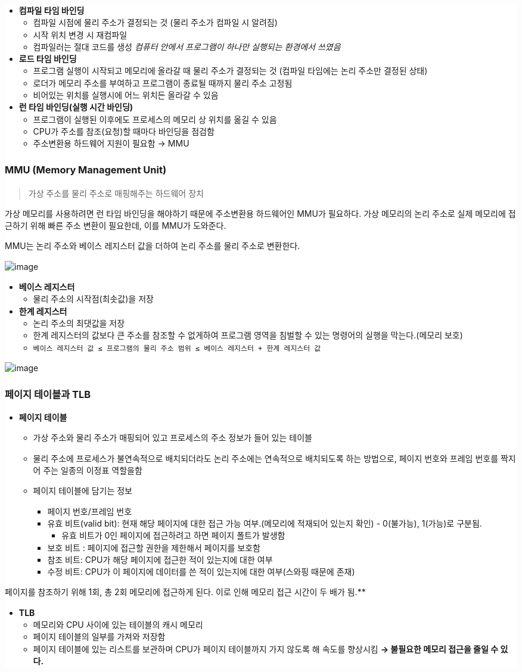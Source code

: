 - **컴파일 타임 바인딩**
  - 컴파일 시점에 물리 주소가 결정되는 것 (물리 주소가 컴파일 시 알려짐)
  - 시작 위치 변경 시 재컴파일
  - 컴파일러는 절대 코드를 생성
    _컴퓨터 안에서 프로그램이 하나만 실행되는 환경에서 쓰였음_
- **로드 타임 바인딩**
  - 프로그램 실행이 시작되고 메모리에 올라갈 때 물리 주소가 결정되는 것 (컴파일 타임에는 논리 주소만 결정된 상태)
  - 로더가 메모리 주소를 부여하고 프로그램이 종료될 때까지 물리 주소 고정됨
  - 비어있는 위치를 실행시에 어느 위치든 올라갈 수 있음
- **런 타임 바인딩(실행 시간 바인딩)**
  - 프로그램이 실행된 이후에도 프로세스의 메모리 상 위치를 옮길 수 있음
  - CPU가 주소를 참조(요청)할 때마다 바인딩을 점검함
  - 주소변환용 하드웨어 지원이 필요함 → MMU

### MMU **(Memory Management Unit)**

> 가상 주소를 물리 주소로 매핑해주는 하드웨어 장치

가상 메모리를 사용하려면 런 타임 바인딩을 해야하기 때문에 주소변환용 하드웨어인 MMU가 필요하다. 가상 메모리의 논리 주소로 실제 메모리에 접근하기 위해 빠른 주소 변환이 필요한데, 이를 MMU가 도와준다.

MMU는 논리 주소와 베이스 레지스터 값을 더하여 논리 주소를 물리 주소로 변환한다.

<img width="500" alt="image" src="https://github.com/minsu111/basic-computer-science/assets/124219344/2e812295-bd23-4bd1-81ab-d778666d34ab">

- **베이스 레지스터**
  - 물리 주소의 시작점(최솟값)을 저장
- **한계 레지스터**
  - 논리 주소의 최댓값을 저장
  - 한계 레지스터의 값보다 큰 주소를 참조할 수 없게하여 프로그램 영역을 침벌할 수 있는 명령어의 실행을 막는다.(메모리 보호)
  - `베이스 레지스터 값 ≤ 프로그램의 물리 주소 범위 ≤ 베이스 레지스터 + 한계 레지스터 값`

<img width="500" alt="image" src="https://github.com/minsu111/basic-computer-science/assets/124219344/ffc16169-394f-4180-a4e7-2b6858de6858">

### 페이지 테이블과 TLB

- **페이지 테이블**

  - 가상 주소와 물리 주소가 매핑되어 있고 프로세스의 주소 정보가 들어 있는 테이블
  - 물리 주소에 프로세스가 불연속적으로 배치되더라도 논리 주소에는 연속적으로 배치되도록 하는 방법으로, 페이지 번호와 프레임 번호를 짝지어 주는 일종의 이정표 역할을함
  - 페이지 테이블에 담기는 정보

    - 페이지 번호/프레임 번호
    - 유효 비트(valid bit): 현재 해당 페이지에 대한 접근 가능 여부.(메모리에 적재되어 있는지 확인) - 0(불가능), 1(가능)로 구분됨.
      - 유효 비트가 0인 페이지에 접근하려고 하면 페이지 폴트가 발생함
    - 보호 비트 : 페이지에 접근할 권한을 제한해서 페이지를 보호함
    - 참조 비트: CPU가 해당 페이지에 접근한 적이 있는지에 대한 여부
    - 수정 비트: CPU가 이 페이지에 데이터를 쓴 적이 있는지에 대한 여부(스와핑 때문에 존재)

페이지를 참조하기 위해 1회, 총 2회 메모리에 접근하게 된다. 이로 인해 메모리 접근 시간이 두 배가 됨.\*\*

- **TLB**
  - 메모리와 CPU 사이에 있는 테이블의 캐시 메모리
  - 페이지 테이블의 일부를 가져와 저장함
  - 페이지 테이블에 있는 리스트를 보관하며 CPU가 페이지 테이블까지 가지 않도록 해 속도를 향상시킴
    **→ 불필요한 메모리 접근을 줄일 수 있다.**
